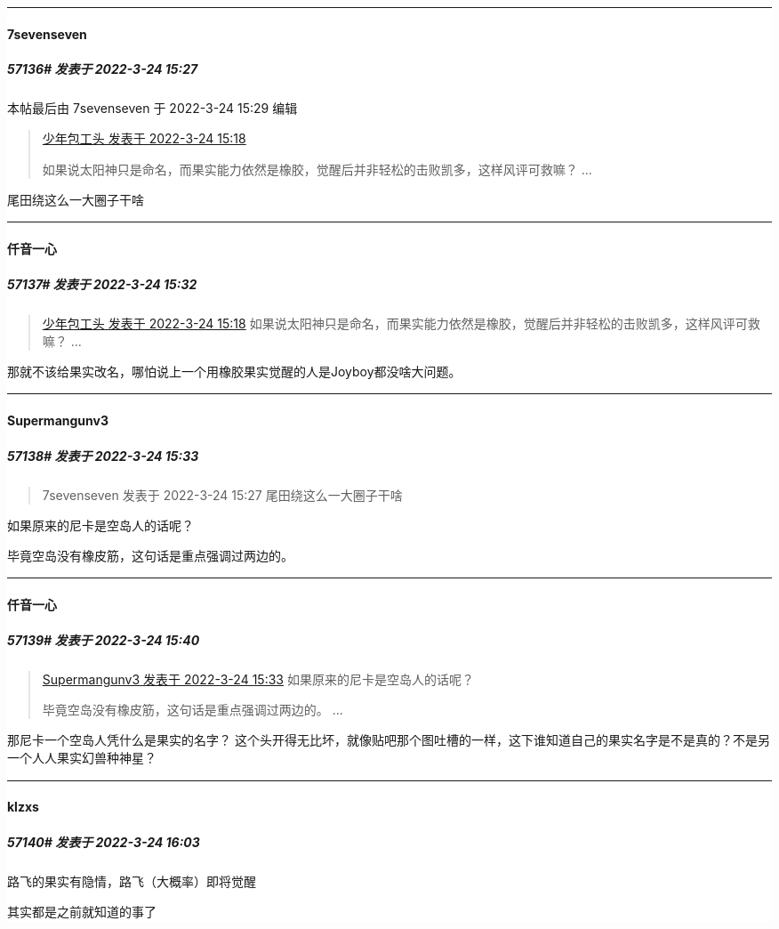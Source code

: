 *****

####  7sevenseven  
##### 57136#       发表于 2022-3-24 15:27

 本帖最后由 7sevenseven 于 2022-3-24 15:29 编辑 
<blockquote><a href="httphttps://bbs.saraba1st.com/2b/forum.php?mod=redirect&amp;goto=findpost&amp;pid=55168417&amp;ptid=98922" target="_blank">少年包工头 发表于 2022-3-24 15:18</a>

如果说太阳神只是命名，而果实能力依然是橡胶，觉醒后并非轻松的击败凯多，这样风评可救嘛？ ...</blockquote>
尾田绕这么一大圈子干啥

*****

####  仟音一心  
##### 57137#       发表于 2022-3-24 15:32

<blockquote><a href="httphttps://bbs.saraba1st.com/2b/forum.php?mod=redirect&amp;goto=findpost&amp;pid=55168417&amp;ptid=98922" target="_blank">少年包工头 发表于 2022-3-24 15:18</a>
如果说太阳神只是命名，而果实能力依然是橡胶，觉醒后并非轻松的击败凯多，这样风评可救嘛？ ...</blockquote>
那就不该给果实改名，哪怕说上一个用橡胶果实觉醒的人是Joyboy都没啥大问题。

*****

####  Supermangunv3  
##### 57138#       发表于 2022-3-24 15:33

<blockquote>7sevenseven 发表于 2022-3-24 15:27
尾田绕这么一大圈子干啥</blockquote>
如果原来的尼卡是空岛人的话呢？

毕竟空岛没有橡皮筋，这句话是重点强调过两边的。

*****

####  仟音一心  
##### 57139#       发表于 2022-3-24 15:40

<blockquote><a href="httphttps://bbs.saraba1st.com/2b/forum.php?mod=redirect&amp;goto=findpost&amp;pid=55168597&amp;ptid=98922" target="_blank">Supermangunv3 发表于 2022-3-24 15:33</a>
如果原来的尼卡是空岛人的话呢？

毕竟空岛没有橡皮筋，这句话是重点强调过两边的。 ...</blockquote>
那尼卡一个空岛人凭什么是果实的名字？
这个头开得无比坏，就像贴吧那个图吐槽的一样，这下谁知道自己的果实名字是不是真的？不是另一个人人果实幻兽种神星？



*****

####  klzxs  
##### 57140#       发表于 2022-3-24 16:03

路飞的果实有隐情，路飞（大概率）即将觉醒

其实都是之前就知道的事了
